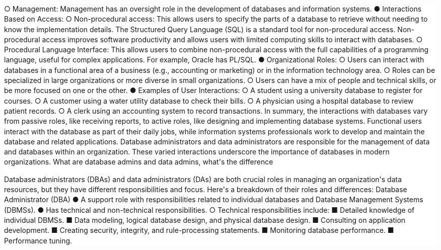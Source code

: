 ○
Management: Management has an oversight role in the development of databases and information systems.
●
Interactions Based on Access:
○
Non-procedural access: This allows users to specify the parts of a database to retrieve without needing to know the implementation details. The Structured Query Language (SQL) is a standard tool for non-procedural access. Non-procedural access improves software productivity and allows users with limited computing skills to interact with databases.
○
Procedural Language Interface: This allows users to combine non-procedural access with the full capabilities of a programming language, useful for complex applications. For example, Oracle has PL/SQL.
●
Organizational Roles:
○
Users can interact with databases in a functional area of a business (e.g., accounting or marketing) or in the information technology area.
○
Roles can be specialized in large organizations or more diverse in small organizations.
○
Users can have a mix of people and technical skills, or be more focused on one or the other.
●
Examples of User Interactions:
○
A student using a university database to register for courses.
○
A customer using a water utility database to check their bills.
○
A physician using a hospital database to review patient records.
○
A clerk using an accounting system to record transactions.
In summary, the interactions with databases vary from passive roles, like receiving reports, to active roles, like designing and implementing database systems. Functional users interact with the database as part of their daily jobs, while information systems professionals work to develop and maintain the database and related applications. Database administrators and data administrators are responsible for the management of data and databases within an organization. These varied interactions underscore the importance of databases in modern organizations.
What are database admins and data admins, what's the difference

Database administrators (DBAs) and data administrators (DAs) are both crucial roles in managing an organization's data resources, but they have different responsibilities and focus.
Here's a breakdown of their roles and differences:
Database Administrator (DBA)
●
A support role with responsibilities related to individual databases and Database Management Systems (DBMSs).
●
Has technical and non-technical responsibilities.
○
Technical responsibilities include:
■
Detailed knowledge of individual DBMSs.
■
Data modeling, logical database design, and physical database design.
■
Consulting on application development.
■
Creating security, integrity, and rule-processing statements.
■
Monitoring database performance.
■
Performance tuning.